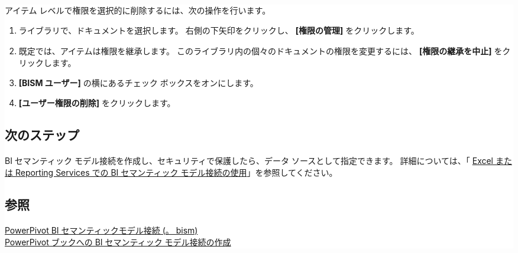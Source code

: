  アイテム レベルで権限を選択的に削除するには、次の操作を行います。  
  
1.  ライブラリで、ドキュメントを選択します。 右側の下矢印をクリックし、 **[権限の管理]** をクリックします。  
  
2.  既定では、アイテムは権限を継承します。 このライブラリ内の個々のドキュメントの権限を変更するには、 **[権限の継承を中止]** をクリックします。  
  
3.  **[BISM ユーザー]** の横にあるチェック ボックスをオンにします。  
  
4.  **[ユーザー権限の削除]** をクリックします。  
  
##  <a name="next-steps"></a><a name="bkmk_next"></a> 次のステップ  
 BI セマンティック モデル接続を作成し、セキュリティで保護したら、データ ソースとして指定できます。 詳細については、「 [Excel または Reporting Services での BI セマンティック モデル接続の使用](use-a-bi-semantic-model-connection-in-excel-or-reporting-services.md)」を参照してください。  
  
## <a name="see-also"></a>参照  
 [PowerPivot BI セマンティックモデル接続 &#40;。 bism&#41;](power-pivot-bi-semantic-model-connection-bism.md)   
 [PowerPivot ブックへの BI セマンティック モデル接続の作成](create-a-bi-semantic-model-connection-to-a-power-pivot-workbook.md)  
  
  
